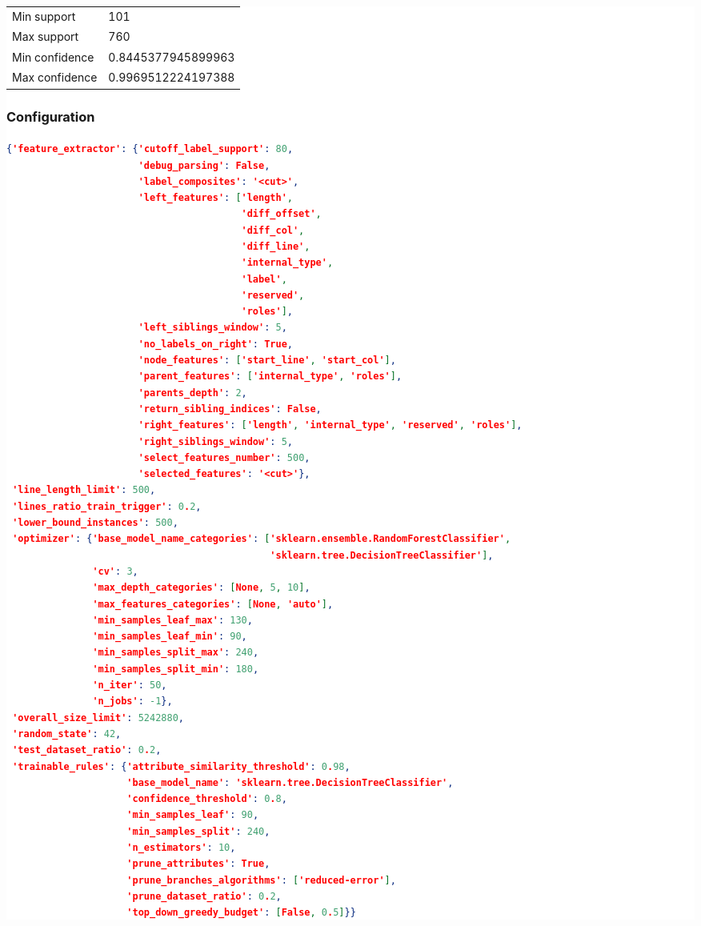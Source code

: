 | | |
|-|-|
|Min support|101|
|Max support|760|
|Min confidence|0.8445377945899963|
|Max confidence|0.9969512224197388|

### Configuration

```json
{'feature_extractor': {'cutoff_label_support': 80,
                       'debug_parsing': False,
                       'label_composites': '<cut>',
                       'left_features': ['length',
                                         'diff_offset',
                                         'diff_col',
                                         'diff_line',
                                         'internal_type',
                                         'label',
                                         'reserved',
                                         'roles'],
                       'left_siblings_window': 5,
                       'no_labels_on_right': True,
                       'node_features': ['start_line', 'start_col'],
                       'parent_features': ['internal_type', 'roles'],
                       'parents_depth': 2,
                       'return_sibling_indices': False,
                       'right_features': ['length', 'internal_type', 'reserved', 'roles'],
                       'right_siblings_window': 5,
                       'select_features_number': 500,
                       'selected_features': '<cut>'},
 'line_length_limit': 500,
 'lines_ratio_train_trigger': 0.2,
 'lower_bound_instances': 500,
 'optimizer': {'base_model_name_categories': ['sklearn.ensemble.RandomForestClassifier',
                                              'sklearn.tree.DecisionTreeClassifier'],
               'cv': 3,
               'max_depth_categories': [None, 5, 10],
               'max_features_categories': [None, 'auto'],
               'min_samples_leaf_max': 130,
               'min_samples_leaf_min': 90,
               'min_samples_split_max': 240,
               'min_samples_split_min': 180,
               'n_iter': 50,
               'n_jobs': -1},
 'overall_size_limit': 5242880,
 'random_state': 42,
 'test_dataset_ratio': 0.2,
 'trainable_rules': {'attribute_similarity_threshold': 0.98,
                     'base_model_name': 'sklearn.tree.DecisionTreeClassifier',
                     'confidence_threshold': 0.8,
                     'min_samples_leaf': 90,
                     'min_samples_split': 240,
                     'n_estimators': 10,
                     'prune_attributes': True,
                     'prune_branches_algorithms': ['reduced-error'],
                     'prune_dataset_ratio': 0.2,
                     'top_down_greedy_budget': [False, 0.5]}}
```

